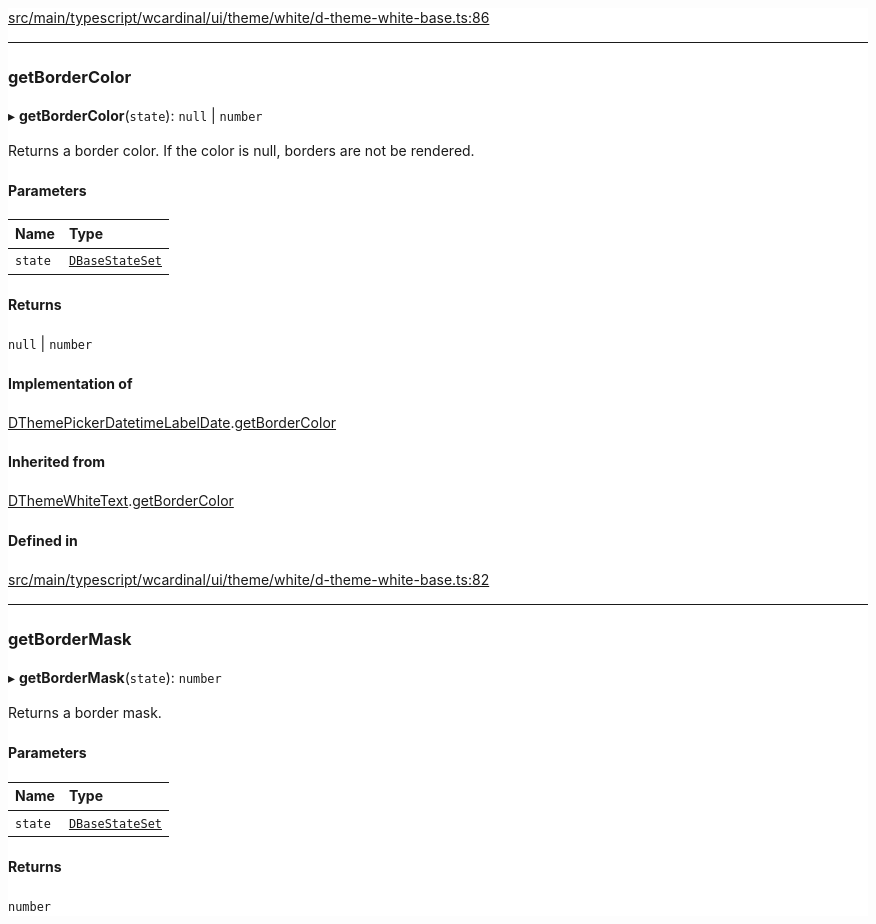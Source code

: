 [src/main/typescript/wcardinal/ui/theme/white/d-theme-white-base.ts:86](https://github.com/winter-cardinal/winter-cardinal-ui/blob/v0.154.0/src/main/typescript/wcardinal/ui/theme/white/d-theme-white-base.ts#L86)

___

### getBorderColor

▸ **getBorderColor**(`state`): ``null`` \| `number`

Returns a border color.
If the color is null, borders are not be rendered.

#### Parameters

| Name | Type |
| :------ | :------ |
| `state` | [`DBaseStateSet`](../interfaces/DBaseStateSet.md) |

#### Returns

``null`` \| `number`

#### Implementation of

[DThemePickerDatetimeLabelDate](../interfaces/DThemePickerDatetimeLabelDate.md).[getBorderColor](../interfaces/DThemePickerDatetimeLabelDate.md#getbordercolor)

#### Inherited from

[DThemeWhiteText](DThemeWhiteText.md).[getBorderColor](DThemeWhiteText.md#getbordercolor)

#### Defined in

[src/main/typescript/wcardinal/ui/theme/white/d-theme-white-base.ts:82](https://github.com/winter-cardinal/winter-cardinal-ui/blob/v0.154.0/src/main/typescript/wcardinal/ui/theme/white/d-theme-white-base.ts#L82)

___

### getBorderMask

▸ **getBorderMask**(`state`): `number`

Returns a border mask.

#### Parameters

| Name | Type |
| :------ | :------ |
| `state` | [`DBaseStateSet`](../interfaces/DBaseStateSet.md) |

#### Returns

`number`
